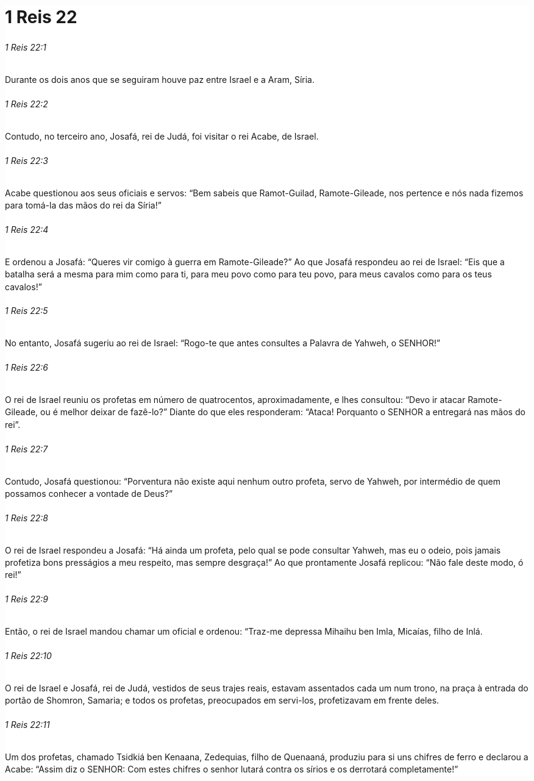 # 1 Reis 22

###### 1 Reis 22:1

Durante os dois anos que se seguiram houve paz entre Israel e a Aram, Síria.

###### 1 Reis 22:2

Contudo, no terceiro ano, Josafá, rei de Judá, foi visitar o rei Acabe, de Israel.

###### 1 Reis 22:3

Acabe questionou aos seus oficiais e servos: “Bem sabeis que Ramot-Guilad, Ramote-Gileade, nos pertence e nós nada fizemos para tomá-la das mãos do rei da Síria!”

###### 1 Reis 22:4

E ordenou a Josafá: “Queres vir comigo à guerra em Ramote-Gileade?” Ao que Josafá respondeu ao rei de Israel: “Eis que a batalha será a mesma para mim como para ti, para meu povo como para teu povo, para meus cavalos como para os teus cavalos!”

###### 1 Reis 22:5

No entanto, Josafá sugeriu ao rei de Israel: “Rogo-te que antes consultes a Palavra de Yahweh, o SENHOR!”

###### 1 Reis 22:6

O rei de Israel reuniu os profetas em número de quatrocentos, aproximadamente, e lhes consultou: “Devo ir atacar Ramote-Gileade, ou é melhor deixar de fazê-lo?” Diante do que eles responderam: “Ataca! Porquanto o SENHOR a entregará nas mãos do rei”.

###### 1 Reis 22:7

Contudo, Josafá questionou: “Porventura não existe aqui nenhum outro profeta, servo de Yahweh, por intermédio de quem possamos conhecer a vontade de Deus?”

###### 1 Reis 22:8

O rei de Israel respondeu a Josafá: “Há ainda um profeta, pelo qual se pode consultar Yahweh, mas eu o odeio, pois jamais profetiza bons presságios a meu respeito, mas sempre desgraça!” Ao que prontamente Josafá replicou: “Não fale deste modo, ó rei!”

###### 1 Reis 22:9

Então, o rei de Israel mandou chamar um oficial e ordenou: “Traz-me depressa Mihaihu ben Imla, Micaías, filho de Inlá.

###### 1 Reis 22:10

O rei de Israel e Josafá, rei de Judá, vestidos de seus trajes reais, estavam assentados cada um num trono, na praça à entrada do portão de Shomron, Samaria; e todos os profetas, preocupados em servi-los, profetizavam em frente deles.

###### 1 Reis 22:11

Um dos profetas, chamado Tsidkiá ben Kenaana, Zedequias, filho de Quenaaná, produziu para si uns chifres de ferro e declarou a Acabe: “Assim diz o SENHOR: Com estes chifres o senhor lutará contra os sírios e os derrotará completamente!”
